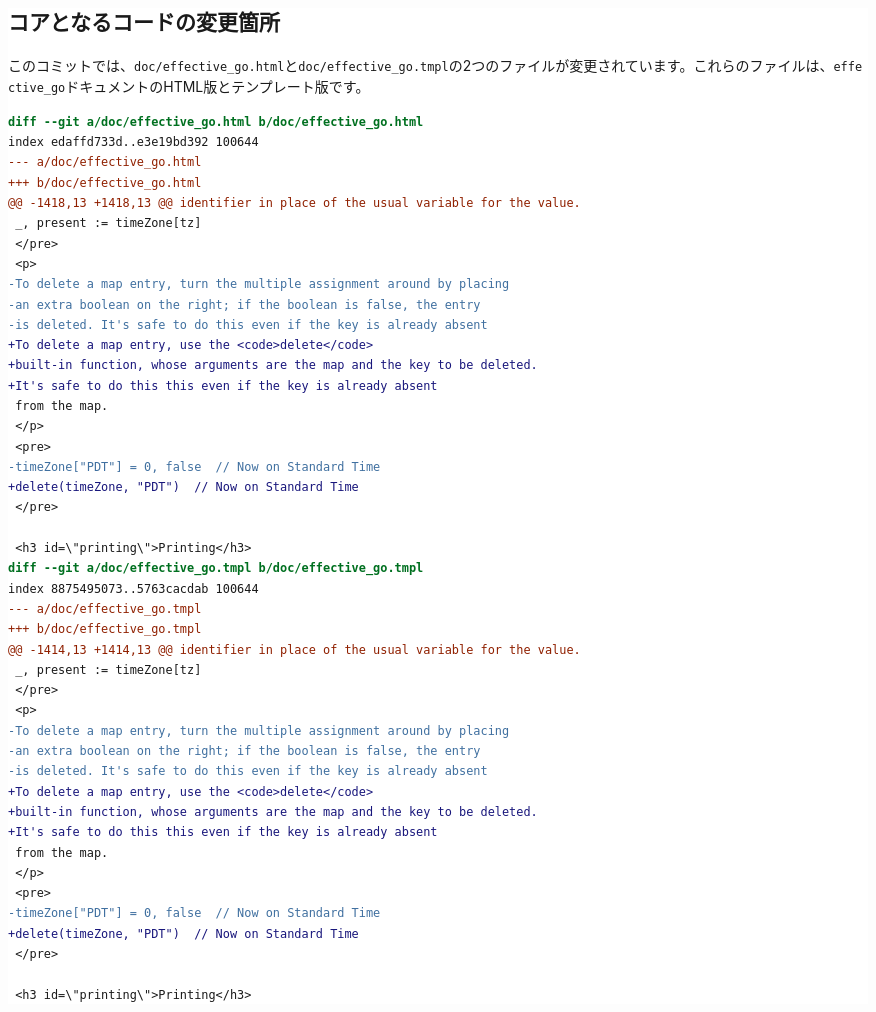## コアとなるコードの変更箇所

このコミットでは、`doc/effective_go.html`と`doc/effective_go.tmpl`の2つのファイルが変更されています。これらのファイルは、`effective_go`ドキュメントのHTML版とテンプレート版です。

```diff
diff --git a/doc/effective_go.html b/doc/effective_go.html
index edaffd733d..e3e19bd392 100644
--- a/doc/effective_go.html
+++ b/doc/effective_go.html
@@ -1418,13 +1418,13 @@ identifier in place of the usual variable for the value.
 _, present := timeZone[tz]
 </pre>
 <p>
-To delete a map entry, turn the multiple assignment around by placing
-an extra boolean on the right; if the boolean is false, the entry
-is deleted. It's safe to do this even if the key is already absent
+To delete a map entry, use the <code>delete</code>
+built-in function, whose arguments are the map and the key to be deleted.
+It's safe to do this this even if the key is already absent
 from the map.
 </p>
 <pre>
-timeZone["PDT"] = 0, false  // Now on Standard Time
+delete(timeZone, "PDT")  // Now on Standard Time
 </pre>
 
 <h3 id=\"printing\">Printing</h3>
diff --git a/doc/effective_go.tmpl b/doc/effective_go.tmpl
index 8875495073..5763cacdab 100644
--- a/doc/effective_go.tmpl
+++ b/doc/effective_go.tmpl
@@ -1414,13 +1414,13 @@ identifier in place of the usual variable for the value.
 _, present := timeZone[tz]
 </pre>
 <p>
-To delete a map entry, turn the multiple assignment around by placing
-an extra boolean on the right; if the boolean is false, the entry
-is deleted. It's safe to do this even if the key is already absent
+To delete a map entry, use the <code>delete</code>
+built-in function, whose arguments are the map and the key to be deleted.
+It's safe to do this this even if the key is already absent
 from the map.
 </p>
 <pre>
-timeZone["PDT"] = 0, false  // Now on Standard Time
+delete(timeZone, "PDT")  // Now on Standard Time
 </pre>
 
 <h3 id=\"printing\">Printing</h3>
```
